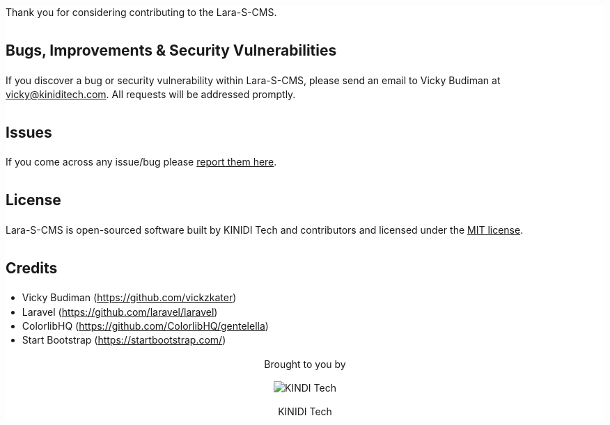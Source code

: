 Thank you for considering contributing to the Lara-S-CMS.

## Bugs, Improvements & Security Vulnerabilities

If you discover a bug or security vulnerability within Lara-S-CMS, please send an email to Vicky Budiman at [vicky@kiniditech.com](mailto:vicky@kiniditech.com). All requests will be addressed promptly.

## Issues

If you come across any issue/bug please [report them here](https://github.com/vickzkater/lara-s-cms/issues).

## License

Lara-S-CMS is open-sourced software built by KINIDI Tech and contributors and licensed under the [MIT license](http://opensource.org/licenses/MIT).

## Credits

- Vicky Budiman (https://github.com/vickzkater)
- Laravel (https://github.com/laravel/laravel)
- ColorlibHQ (https://github.com/ColorlibHQ/gentelella)
- Start Bootstrap (https://startbootstrap.com/)

<p align="center">Brought to you by</p>
<p align="center"><img src="https://hosting.kiniditech.com/kiniditech_logo.png" width="200" alt="KINDI Tech"></p>
<p align="center">KINIDI Tech</p>

